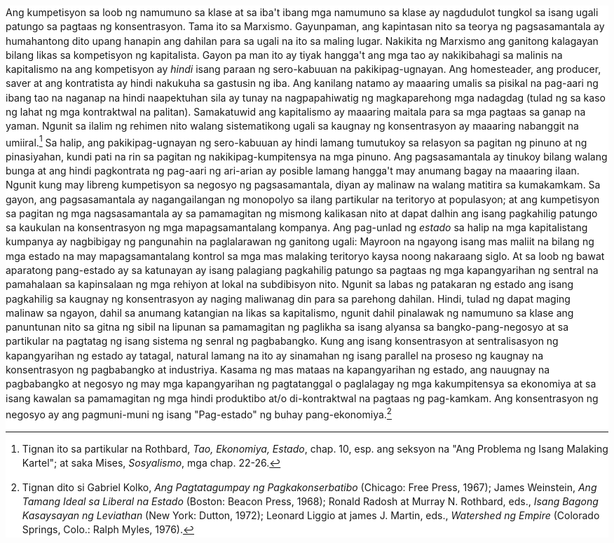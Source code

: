 Ang kumpetisyon sa loob ng namumuno sa klase at sa iba't ibang mga namumuno sa klase ay nagdudulot tungkol sa isang ugali patungo sa pagtaas ng konsentrasyon. Tama ito sa Marxismo. Gayunpaman, ang kapintasan nito sa teorya ng pagsasamantala ay humahantong dito upang hanapin ang dahilan para sa ugali na ito sa maling lugar. Nakikita ng Marxismo ang ganitong kalagayan bilang likas sa kompetisyon ng kapitalista. Gayon pa man ito ay tiyak hangga't ang mga tao ay nakikibahagi sa malinis na kapitalismo na ang kompetisyon ay *hindi* isang paraan ng sero-kabuuan na pakikipag-ugnayan. Ang homesteader, ang producer, saver at ang kontratista ay hindi nakukuha sa gastusin ng iba. Ang kanilang natamo ay maaaring umalis sa pisikal na pag-aari ng ibang tao na naganap na hindi naapektuhan sila ay tunay na nagpapahiwatig ng magkaparehong mga nadagdag (tulad ng sa kaso ng lahat ng mga kontraktwal na palitan). Samakatuwid ang kapitalismo ay maaaring maitala para sa mga pagtaas sa ganap na yaman. Ngunit sa ilalim ng rehimen nito walang sistematikong ugali sa kaugnay ng konsentrasyon ay maaaring nabanggit na umiiral.[^18] Sa halip, ang pakikipag-ugnayan ng sero-kabuuan ay hindi lamang tumutukoy sa relasyon sa pagitan ng pinuno at ng pinasiyahan, kundi pati na rin sa pagitan ng nakikipag-kumpitensya na mga pinuno. Ang pagsasamantala ay tinukoy bilang walang bunga at ang hindi pagkontrata ng pag-aari ng ari-arian ay posible lamang hangga't may anumang bagay na maaaring ilaan. Ngunit kung may libreng kumpetisyon sa negosyo ng pagsasamantala, diyan ay malinaw na walang matitira sa kumakamkam. Sa gayon, ang pagsasamantala ay nagangailangan ng monopolyo sa ilang partikular na teritoryo at populasyon; at ang kumpetisyon sa pagitan ng mga nagsasamantala ay sa pamamagitan ng mismong kalikasan nito at dapat dalhin ang isang pagkahilig patungo sa kaukulan na konsentrasyon ng mga mapagsamantalang kompanya. Ang pag-unlad ng *estado* sa halip na mga kapitalistang kumpanya ay nagbibigay ng pangunahin na paglalarawan ng ganitong ugali: Mayroon na ngayong isang mas maliit na bilang ng mga estado na may mapagsamantalang kontrol sa mga mas malaking teritoryo kaysa noong nakaraang siglo. At sa loob ng bawat aparatong pang-estado ay sa katunayan ay isang palagiang pagkahilig patungo sa pagtaas ng mga kapangyarihan ng sentral na pamahalaan sa kapinsalaan ng mga rehiyon at lokal na subdibisyon nito. Ngunit sa labas ng patakaran ng estado ang isang pagkahilig sa kaugnay ng konsentrasyon ay naging maliwanag din para sa parehong dahilan. Hindi, tulad ng dapat maging malinaw sa ngayon, dahil sa anumang katangian na likas sa kapitalismo, ngunit dahil pinalawak ng namumuno sa klase ang panuntunan nito sa gitna ng sibil na lipunan sa pamamagitan ng paglikha sa isang alyansa sa bangko-pang-negosyo at sa partikular na pagtatag ng isang sistema ng senral ng pagbabangko. Kung ang isang konsentrasyon at sentralisasyon ng kapangyarihan ng estado ay tatagal, natural lamang na ito ay sinamahan ng isang parallel na proseso ng kaugnay na konsentrasyon ng pagbabangko at industriya. Kasama ng mas mataas na kapangyarihan ng estado, ang nauugnay na pagbabangko at negosyo ng may mga kapangyarihan ng pagtatanggal o paglalagay ng mga kakumpitensya sa ekonomiya at sa isang kawalan sa pamamagitan ng mga hindi produktibo at/o di-kontraktwal na pagtaas ng pag-kamkam. Ang konsentrasyon ng negosyo ay ang pagmuni-muni ng isang "Pag-estado" ng buhay pang-ekonomiya.[^19]


[^12]: Tignan sa Murray N. Rothbard, "Kaliwa at Kanan: Ang mga Prospekto para sa Kalayaan," sa idem, *Egalitarianism Bilang Isang Pag-aalsa Laban sa Kalikasan at Iba pang mga Sanaysay* (Washington,D.C.: Libertarian Review Press, 1974).
[^13]: Lahat ng sosyalistang propaganda sa kabaligtaran sa kabila, ang kasinungalingan ng paglalarawan ng Marxista ng mga kapitalista at mga manggagawa bilang mga antagonistang mga klase ay dumarating din sa ilang mga panigurado na obserbasyon: Sa lohikal na pagsasalita, ang mga tao ay maaaring ipangkat sa mga klase sa iba't ibang paraan. Ayon sa kaugalian ng positivist na pamamaraan (na itinuturing kong huwad nais kong tanggapin dito para sa kapakanan ng agrumento), mas mahusay ang sistema ng pag-uuri na nakatutulong sa amin upang mahulaan ang mas mahusay. Ngunit ang pag-uuri ng mga tao bilang mga kapitalista o manggagawa (o bilang mga kinatawan ng iba't ibang antas ng kapitalista- o manggagawa) ay halos walang silbi sa hulaan kung ano ang puwesto ng isang tao ay magdadala sa mga pangunahing pampulitika, mga isyu sa lipunan at ekonomiya. Taliwas dito, ang tamang pag-uuri ng mga tao bilang mga producer ng buwis at ang pangalagaan kumpara. mga mamimili ng buwis at mga regulasyon (o bilang mga kinatawan ng iba't ibang antas ng tagagawa ng buwis-o mamimili-ness) ay talagang isang malakas na tagahula. Ang mga sociologist ay higit na nakaligtaan dito dahil sa halos lahat ng ibinahagi sa mga Marxista preconception. Ngunit ang araw-araw na karanasan ay lubusang nagpapatibay sa aking sanaysay: Alamin kung ang isang tao ay isang empleyado ng publiko o hindi (at ang kanyang ranggo at suweldo), at maging o hindi at kung hanggang saan ang kita at kayamanan ng isang tao sa labas ng pampublikong sektor at tinutukoy ng mga pagbili at/o pagkilos ng mga pampublikong sektor; ang mga tao ay sistematikong naiiba sa kanilang tugon sa mga pangunahing isyu sa pulitika depende sa kung sila ay inuri bilang derektang o hindi derektang mga mamimili ng buwis o bilang mga producer ng buwis!
[^14]: Franz Oppenheimer, *Sistema der Soziologie*, vol. ll. pp. 322-23, ay nagpapakita ng ganito:
[^15]: Tingnan si James Buchanan at Gordon Tullock, *Ang Caluculus ng Pahintulot* (Ann Arbor: Unibersidad ng Michigan Press, 1962), p. 19.
[^16]: Tignan si Hans-Hernann Hoppe,*Eigentum, Anarchie, und Staat* (Opladen: Westdeutscher Verlag, 1987); idem, *Isang Teorya ng Sosyalismo at Kapitalismo*.
[^17]: Tignan si Hans-Hernan Hoppe, "Banking, Estadong Bayan at Internasyonal na Pulitika," *Repasuhin ang Austrian na Ekonomiya* 4 (1990); supra chap. 3; Rothbard, *Ang Misteryo ng Pagbabangko*, mga chap. 15-16.
[^18]: Tignan ito sa partikular na Rothbard, *Tao, Ekonomiya, Estado*, chap. 10, esp. ang seksyon na "Ang Problema ng Isang Malaking Kartel"; at saka Mises, *Sosyalismo*, mga chap. 22-26.
[^19]: Tignan dito si Gabriel Kolko, *Ang Pagtatagumpay ng Pagkakonserbatibo* (Chicago: Free Press, 1967); James Weinstein, *Ang Tamang Ideal sa Liberal na Estado* (Boston: Beacon Press, 1968); Ronald Radosh at Murray N. Rothbard, eds., *Isang Bagong Kasaysayan ng Leviathan* (New York: Dutton, 1972); Leonard Liggio at james J. Martin, eds., *Watershed ng Empire* (Colorado Springs, Colo.: Ralph Myles, 1976).
[^20]: S relasyon sa pagitan ng estado at digmaan makikita si Ekkehart Krippendorff, * Staat Und Krieg* (Frankfurt/M.: Suhrkamp, 1985); Charles Tilly, "Paggawa ng Digmaan at Pagsasagawa ng Estado Bilang Magtayo ng Krimen," sa Peter Evans al., eds., *Pagdadala sa Balik estado* (Cambridge: Cambridge Unibersidad Press, 1985); at saka si Robert Higgs, *Krisis at Leviathan* (New York: Oxford Unibersidad Press, 1987).
[^21]: Sa isang karagdagang detalyadong bersyon ng teorya na ito ng militar at ang imperyalismong pera ay nakita ni Hoppe, *Pagbabangko, Estado ng Bansa at Internasyonal na Pulitika* (surpra chap. 3).
[^22]: Tignan dito sa partikular na Ludwig von Mises, *Teorya at Kasaysayan* (Auburn, Ala.: Ludwig von Mises institute, 1985), esp. bahagi 2.
[^23]: It may be noted here that Marx and Engels, foremost in their *Communist Manifesto*, championed the historically progressive character of capitalism and were full of praise for its unprecedented accomplishments. Indeed, reviewing the relevant passages of the *Manifesto* concludes Joseph A. Schumpeter,
[^24]: See on the theory of revolution in particular Charles Tilly, *From Mobilization to Revolution* (Reading, Mass.: Addison-Wesley, 1978); idem, *As Sociology Meets History* (New York: Academic Press, 1981).
[^25]: For a neo-Marxist assessment of the present era of “late capitalism” as characterized by “a new ideological disorientation” born out of permanent economic stagnation and the exhaustion of the legitimatory powers of conservatism and social-democratism, (i.e., “liberalism” in American terminology) see Jürgen Habermas, *Die Neue Unübersichtlichkeit* (Frankfurt/M.: Suhrkamp, 1985); also idem, *Legitimation Crisis* (Boston: Beacon Press, 1975); C. Offe, *Strukurprobleme des kapitalistischen Staates* (Frankfurt/M.: Suhrkamp, 1972).
[^26]: For an Austrian-libertarian assessment of the crisis-character of late capitalism and on the prospects for the rise of a revolutionary libertarian class consciousness see Rothbard, “Left and Right”; idem, *For a New Liberty,* chap. 15; idem, *The Ethics of Liberty* (Atlantic Highlands, N.J.: Humanities Press, 1982), part V.
[^27]: On the internal inconsistencies of the Marxist theory of the state see also Hans Kelsen, *Sozialismus und Staat* (Vienna, 1965).